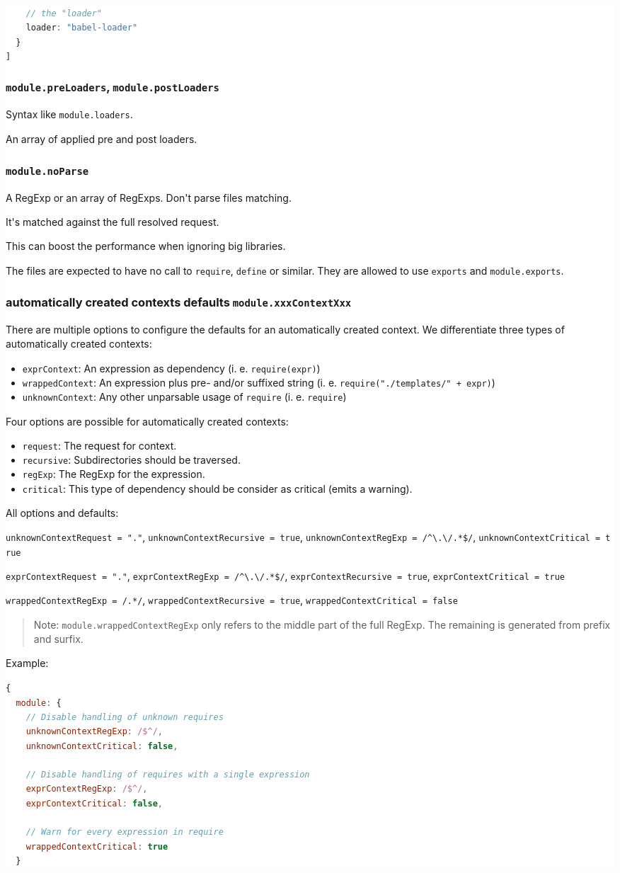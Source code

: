 ``` js
    // the "loader"
    loader: "babel-loader"
  }
]
```

### `module.preLoaders`, `module.postLoaders`

Syntax like `module.loaders`.

An array of applied pre and post loaders.

### `module.noParse`

A RegExp or an array of RegExps. Don't parse files matching.

It's matched against the full resolved request.

This can boost the performance when ignoring big libraries.

The files are expected to have no call to `require`, `define` or similar. They are allowed to use `exports` and `module.exports`.

### automatically created contexts defaults `module.xxxContextXxx`

There are multiple options to configure the defaults for an automatically created context. We differentiate three types of automatically created contexts:

* `exprContext`: An expression as dependency (i. e. `require(expr)`)
* `wrappedContext`: An expression plus pre- and/or suffixed string (i. e. `require("./templates/" + expr)`)
* `unknownContext`: Any other unparsable usage of `require` (i. e. `require`)

Four options are possible for automatically created contexts:

* `request`: The request for context.
* `recursive`: Subdirectories should be traversed.
* `regExp`: The RegExp for the expression.
* `critical`: This type of dependency should be consider as critical (emits a warning).

All options and defaults:

`unknownContextRequest = "."`, `unknownContextRecursive = true`, `unknownContextRegExp = /^\.\/.*$/`, `unknownContextCritical = true`

`exprContextRequest = "."`, `exprContextRegExp = /^\.\/.*$/`, `exprContextRecursive = true`, `exprContextCritical = true`

`wrappedContextRegExp = /.*/`, `wrappedContextRecursive = true`, `wrappedContextCritical = false`

> Note: `module.wrappedContextRegExp` only refers to the middle part of the full RegExp. The remaining is generated from prefix and surfix.

Example:

``` javascript
{
  module: {
	// Disable handling of unknown requires
	unknownContextRegExp: /$^/,
	unknownContextCritical: false,

	// Disable handling of requires with a single expression
	exprContextRegExp: /$^/,
	exprContextCritical: false,

	// Warn for every expression in require
	wrappedContextCritical: true
  }
```